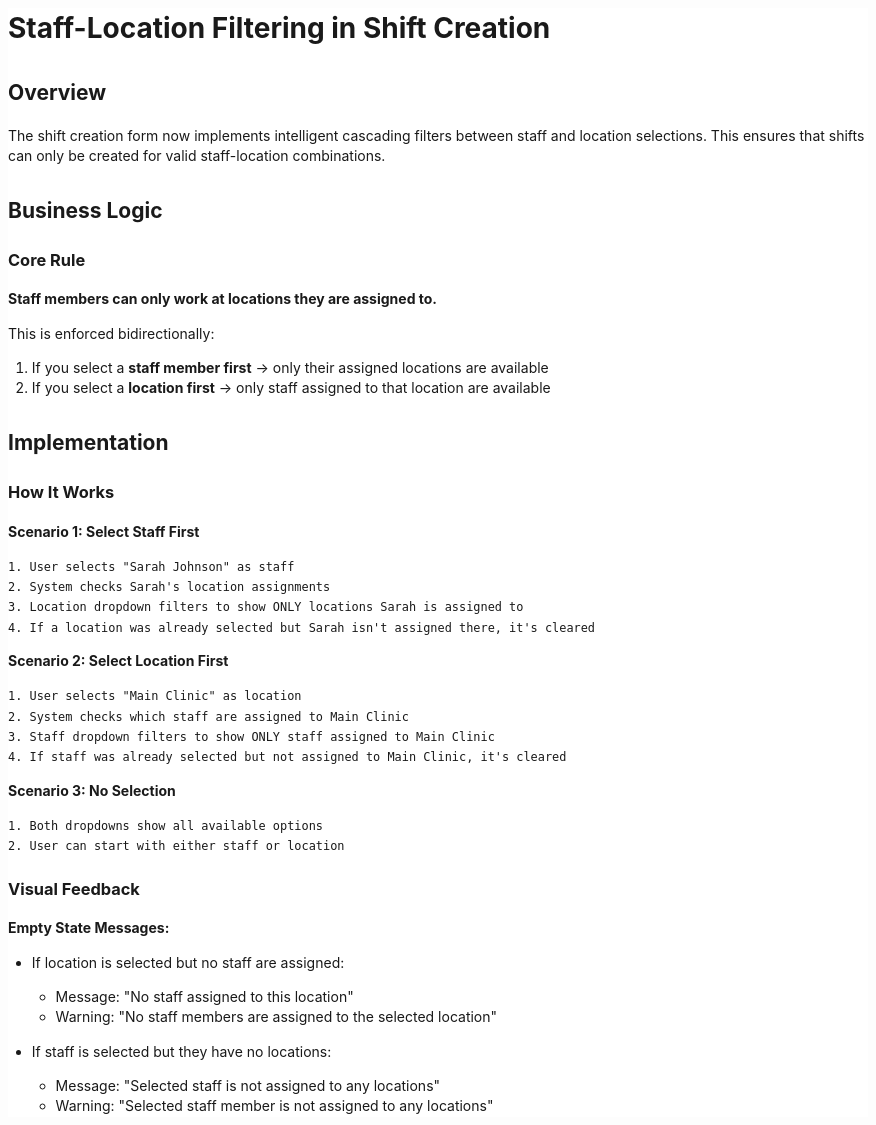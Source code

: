 # Staff-Location Filtering in Shift Creation

## Overview

The shift creation form now implements intelligent cascading filters between staff and location selections. This ensures that shifts can only be created for valid staff-location combinations.

## Business Logic

### Core Rule
**Staff members can only work at locations they are assigned to.**

This is enforced bidirectionally:
1. If you select a **staff member first** → only their assigned locations are available
2. If you select a **location first** → only staff assigned to that location are available

## Implementation

### How It Works

**Scenario 1: Select Staff First**
```
1. User selects "Sarah Johnson" as staff
2. System checks Sarah's location assignments
3. Location dropdown filters to show ONLY locations Sarah is assigned to
4. If a location was already selected but Sarah isn't assigned there, it's cleared
```

**Scenario 2: Select Location First**
```
1. User selects "Main Clinic" as location
2. System checks which staff are assigned to Main Clinic
3. Staff dropdown filters to show ONLY staff assigned to Main Clinic
4. If staff was already selected but not assigned to Main Clinic, it's cleared
```

**Scenario 3: No Selection**
```
1. Both dropdowns show all available options
2. User can start with either staff or location
```

### Visual Feedback

**Empty State Messages:**
- If location is selected but no staff are assigned:
  - Message: "No staff assigned to this location"
  - Warning: "No staff members are assigned to the selected location"
  
- If staff is selected but they have no locations:
  - Message: "Selected staff is not assigned to any locations"
  - Warning: "Selected staff member is not assigned to any locations"
